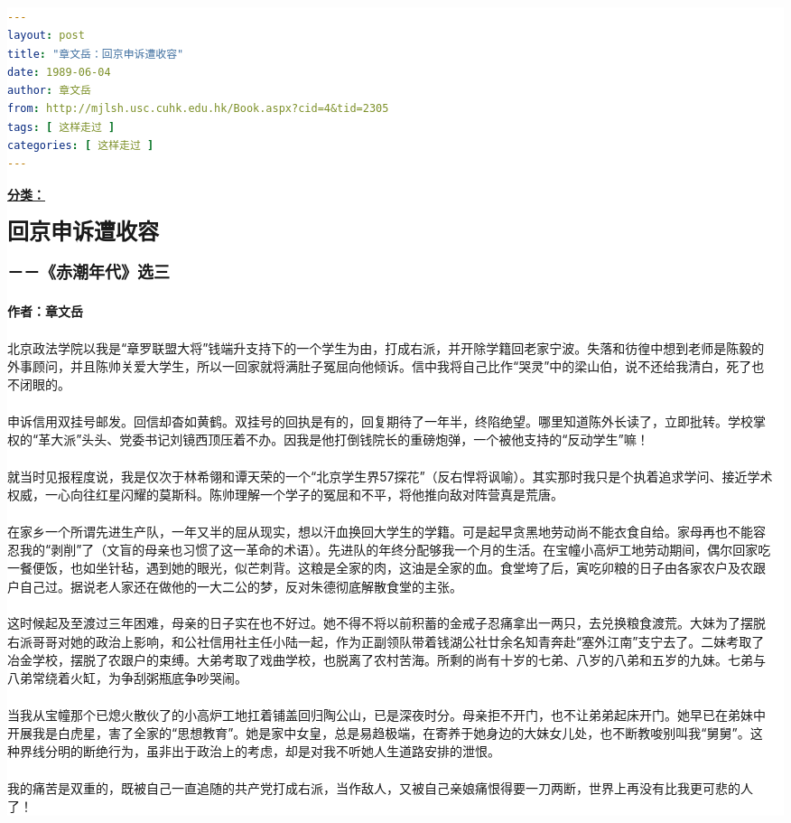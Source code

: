 ```yaml
---
layout: post
title: "章文岳：回京申诉遭收容"
date: 1989-06-04
author: 章文岳
from: http://mjlsh.usc.cuhk.edu.hk/Book.aspx?cid=4&tid=2305
tags: [ 这样走过 ]
categories: [ 这样走过 ]
---
```


<div style="margin: 15px 10px 10px 0px;">
 <div>
  <span id="ctl00_ContentPlaceHolder1_chapter1_SubjectLabel" style="font-weight:bold;text-decoration:underline;">
   分类：
  </span>
 </div>
 <p>
  <strong>
   <font size="5">
    回京申诉遭收容
   </font>
  </strong>
 </p>
 <p>
  <strong>
   <font size="4">
    －－《赤潮年代》选三
    <br/>
   </font>
   <br/>
   作者：章文岳
   <br/>
  </strong>
  <br/>
  北京政法学院以我是“章罗联盟大将”钱端升支持下的一个学生为由，打成右派，并开除学籍回老家宁波。失落和彷徨中想到老师是陈毅的外事顾问，并且陈帅关爱大学生，所以一回家就将满肚子冤屈向他倾诉。信中我将自己比作“哭灵”中的梁山伯，说不还给我清白，死了也不闭眼的。
  <br/>
  <br/>
  申诉信用双挂号邮发。回信却杳如黄鹤。双挂号的回执是有的，回复期待了一年半，终陷绝望。哪里知道陈外长读了，立即批转。学校掌权的“革大派”头头、党委书记刘镜西顶压着不办。因我是他打倒钱院长的重磅炮弹，一个被他支持的“反动学生”嘛！
  <br/>
  <br/>
  就当时见报程度说，我是仅次于林希翎和谭天荣的一个“北京学生界57探花”（反右悍将讽喻）。其实那时我只是个执着追求学问、接近学术权威，一心向往红星闪耀的莫斯科。陈帅理解一个学子的冤屈和不平，将他推向敌对阵营真是荒唐。
  <br/>
  <br/>
  在家乡一个所谓先进生产队，一年又半的屈从现实，想以汗血换回大学生的学籍。可是起早贪黑地劳动尚不能衣食自给。家母再也不能容忍我的“剥削”了（文盲的母亲也习惯了这一革命的术语）。先进队的年终分配够我一个月的生活。在宝幢小高炉工地劳动期间，偶尔回家吃一餐便饭，也如坐针毡，遇到她的眼光，似芒刺背。这粮是全家的肉，这油是全家的血。食堂垮了后，寅吃卯粮的日子由各家农户及农跟户自己过。据说老人家还在做他的一大二公的梦，反对朱德彻底解散食堂的主张。
  <br/>
  <br/>
  这时候起及至渡过三年困难，母亲的日子实在也不好过。她不得不将以前积蓄的金戒子忍痛拿出一两只，去兑换粮食渡荒。大妹为了摆脱右派哥哥对她的政治上影响，和公社信用社主任小陆一起，作为正副领队带着钱湖公社廿余名知青奔赴“塞外江南”支宁去了。二妹考取了冶金学校，摆脱了农跟户的束缚。大弟考取了戏曲学校，也脱离了农村苦海。所剩的尚有十岁的七弟、八岁的八弟和五岁的九妹。七弟与八弟常绕着火缸，为争刮粥瓶底争吵哭闹。
  <br/>
  <br/>
  当我从宝幢那个已熄火散伙了的小高炉工地扛着铺盖回归陶公山，已是深夜时分。母亲拒不开门，也不让弟弟起床开门。她早已在弟妹中开展我是白虎星，害了全家的“思想教育”。她是家中女皇，总是易趋极端，在寄养于她身边的大妹女儿处，也不断教唆别叫我“舅舅”。这种界线分明的断绝行为，虽非出于政治上的考虑，却是对我不听她人生道路安排的泄恨。
  <br/>
  <br/>
  我的痛苦是双重的，既被自己一直追随的共产党打成右派，当作敌人，又被自己亲娘痛恨得要一刀两断，世界上再没有比我更可悲的人了！
